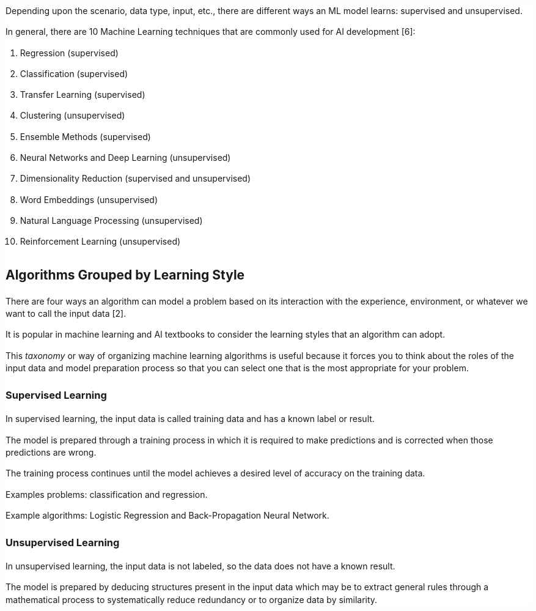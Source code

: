 Depending upon the scenario, data type, input, etc., there are different ways an ML model learns: supervised and unsupervised.

In general, there are 10 Machine Learning techniques that are commonly used for AI development [6]:

1. Regression (supervised)

2. Classification (supervised)

3. Transfer Learning (supervised)

4. Clustering (unsupervised)

5. Ensemble Methods (supervised)

6. Neural Networks and Deep Learning (unsupervised)

7. Dimensionality Reduction (supervised and unsupervised)

8. Word Embeddings (unsupervised)

9. Natural Language Processing (unsupervised)

10. Reinforcement Learning (unsupervised)



## Algorithms Grouped by Learning Style

There are four ways an algorithm can model a problem based on its interaction with the experience, environment, or whatever we want to call the input data [2].

It is popular in machine learning and AI textbooks to consider the learning styles that an algorithm can adopt.

This _taxonomy_ or way of organizing machine learning algorithms is useful because it forces you to think about the roles of the input data and model preparation process so that you can select one that is the most appropriate for your problem.


### Supervised Learning

In supervised learning, the input data is called training data and has a known label or result. 

The model is prepared through a training process in which it is required to make predictions and is corrected when those predictions are wrong. 

The training process continues until the model achieves a desired level of accuracy on the training data.

Examples problems: classification and regression.

Example algorithms: Logistic Regression and Back-Propagation Neural Network.

### Unsupervised Learning

In unsupervised learning, the input data is not labeled, so the data does not have a known result.

The model is prepared by deducing structures present in the input data which may be to extract general rules through a mathematical process to systematically reduce redundancy or to organize data by similarity.
